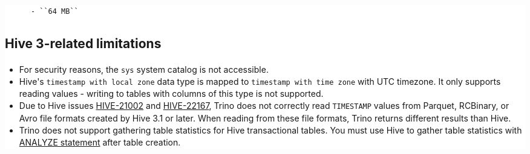 ```{eval-rst}
      - ``64 MB``
```

## Hive 3-related limitations

- For security reasons, the `sys` system catalog is not accessible.
- Hive's `timestamp with local zone` data type is mapped to
  `timestamp with time zone` with UTC timezone. It only supports reading
  values - writing to tables with columns of this type is not supported.
- Due to Hive issues [HIVE-21002](https://issues.apache.org/jira/browse/HIVE-21002)
  and [HIVE-22167](https://issues.apache.org/jira/browse/HIVE-22167), Trino does
  not correctly read `TIMESTAMP` values from Parquet, RCBinary, or Avro
  file formats created by Hive 3.1 or later. When reading from these file formats,
  Trino returns different results than Hive.
- Trino does not support gathering table statistics for Hive transactional tables.
  You must use Hive to gather table statistics with
  [ANALYZE statement](https://cwiki.apache.org/confluence/display/hive/statsdev#StatsDev-ExistingTables%E2%80%93ANALYZE)
  after table creation.
